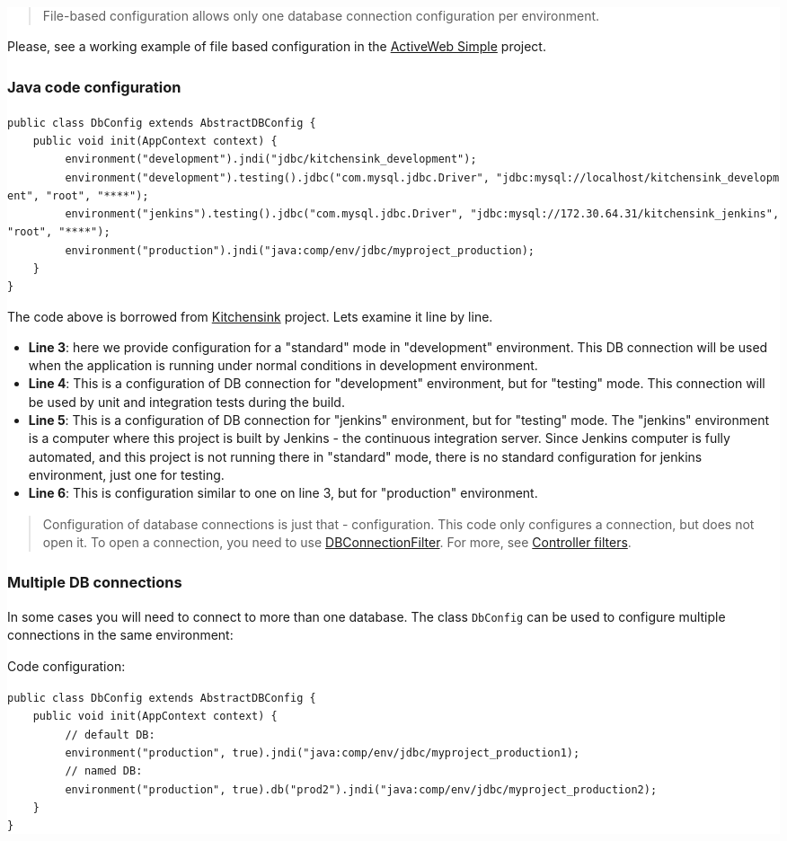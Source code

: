 > File-based configuration allows only one database connection configuration per environment. 
 
 Please, see a working example of file based configuration in the [ActiveWeb Simple](https://github.com/javalite/activeweb-simple/) project.

### Java code configuration

~~~~ {.java}
public class DbConfig extends AbstractDBConfig {
    public void init(AppContext context) {
         environment("development").jndi("jdbc/kitchensink_development");
         environment("development").testing().jdbc("com.mysql.jdbc.Driver", "jdbc:mysql://localhost/kitchensink_development", "root", "****");
         environment("jenkins").testing().jdbc("com.mysql.jdbc.Driver", "jdbc:mysql://172.30.64.31/kitchensink_jenkins", "root", "****");
         environment("production").jndi("java:comp/env/jdbc/myproject_production);
    }
}
~~~~

The code above is borrowed from [Kitchensink](https://github.com/javalite/kitchensink) project.
Lets examine it line by line.

-   **Line 3**: here we provide configuration for a "standard" mode in "development" environment. This DB connection will
be used when the application is running under normal conditions in development environment.
-   **Line 4**: This is a configuration of DB connection for "development" environment, but for "testing" mode. This
connection will be used by unit and integration tests during the build.
-   **Line 5**: This is a configuration of DB connection for "jenkins" environment, but for "testing" mode.
The "jenkins" environment is a computer where this project is built by Jenkins - the continuous integration server.
Since Jenkins computer is fully automated, and this project is not running there in "standard" mode, there is no
standard configuration for jenkins environment, just one for testing.
-   **Line 6**: This is configuration similar to one on line 3, but for "production" environment.

> Configuration of database connections is just that - configuration. This code only configures a connection, but
does not open it. To open a connection, you need to use [DBConnectionFilter](https://github.com/javalite/activeweb/blob/master/activeweb/src/main/java/org/javalite/activeweb/controller_filters/DBConnectionFilter.java#DBConnectionFilter).
 For more, see [Controller filters](controller_filters).


### Multiple DB connections

In some cases you will need to connect to more than one database. The class `DbConfig` can be used to configure multiple 
connections in the same environment: 

Code configuration:

~~~~ {.java}
public class DbConfig extends AbstractDBConfig {
    public void init(AppContext context) {
         // default DB:
         environment("production", true).jndi("java:comp/env/jdbc/myproject_production1); 
         // named DB:
         environment("production", true).db("prod2").jndi("java:comp/env/jdbc/myproject_production2);
    }
}
~~~~
